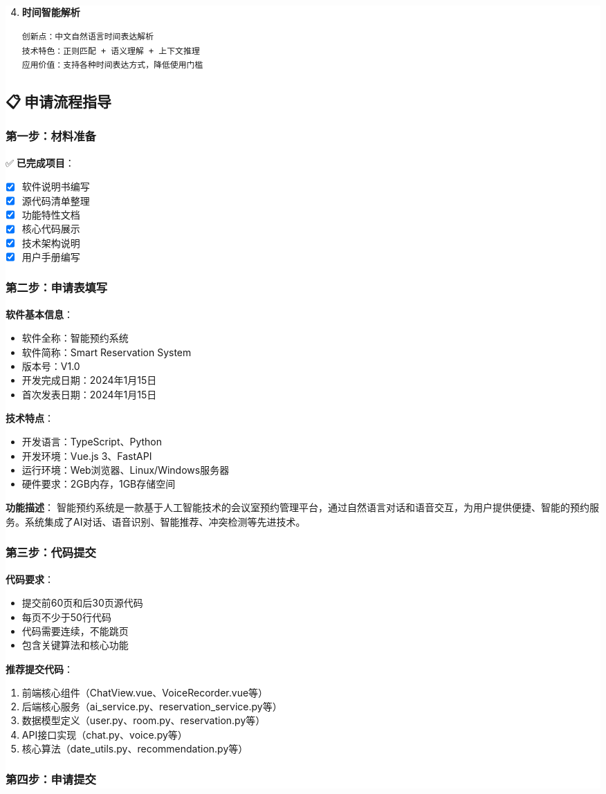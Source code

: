 4. **时间智能解析**
   ```
   创新点：中文自然语言时间表达解析
   技术特色：正则匹配 + 语义理解 + 上下文推理
   应用价值：支持各种时间表达方式，降低使用门槛
   ```

## 📋 申请流程指导

### 第一步：材料准备

✅ **已完成项目**：
- [x] 软件说明书编写
- [x] 源代码清单整理
- [x] 功能特性文档
- [x] 核心代码展示
- [x] 技术架构说明
- [x] 用户手册编写

### 第二步：申请表填写

**软件基本信息**：
- 软件全称：智能预约系统
- 软件简称：Smart Reservation System
- 版本号：V1.0
- 开发完成日期：2024年1月15日
- 首次发表日期：2024年1月15日

**技术特点**：
- 开发语言：TypeScript、Python
- 开发环境：Vue.js 3、FastAPI
- 运行环境：Web浏览器、Linux/Windows服务器
- 硬件要求：2GB内存，1GB存储空间

**功能描述**：
智能预约系统是一款基于人工智能技术的会议室预约管理平台，通过自然语言对话和语音交互，为用户提供便捷、智能的预约服务。系统集成了AI对话、语音识别、智能推荐、冲突检测等先进技术。

### 第三步：代码提交

**代码要求**：
- 提交前60页和后30页源代码
- 每页不少于50行代码
- 代码需要连续，不能跳页
- 包含关键算法和核心功能

**推荐提交代码**：
1. 前端核心组件（ChatView.vue、VoiceRecorder.vue等）
2. 后端核心服务（ai_service.py、reservation_service.py等）
3. 数据模型定义（user.py、room.py、reservation.py等）
4. API接口实现（chat.py、voice.py等）
5. 核心算法（date_utils.py、recommendation.py等）

### 第四步：申请提交
